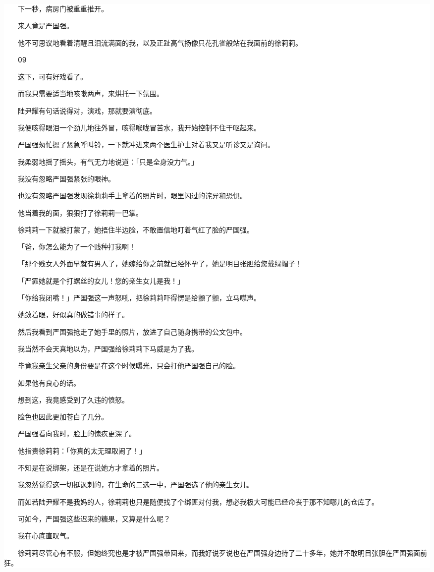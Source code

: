 &emsp;&emsp;下一秒，病房门被重重推开。  
  
&emsp;&emsp;来人竟是严国强。  
  
&emsp;&emsp;他不可思议地看着清醒且泪流满面的我，以及正趾高气扬像只花孔雀般站在我面前的徐莉莉。  
  
&emsp;&emsp;09  
  
&emsp;&emsp;这下，可有好戏看了。  
  
&emsp;&emsp;而我只需要适当地咳嗽两声，来烘托一下氛围。  
  
&emsp;&emsp;陆尹耀有句话说得对，演戏，那就要演彻底。  
  
&emsp;&emsp;我便咳得眼泪一个劲儿地往外冒，咳得喉咙冒苦水，我开始控制不住干呕起来。  
  
&emsp;&emsp;严国强匆忙摁了紧急呼叫铃，一下就冲进来两个医生护士对着我又是听诊又是询问。  
  
&emsp;&emsp;我柔弱地摇了摇头，有气无力地说道：「只是全身没力气。」  
  
&emsp;&emsp;我没有忽略严国强紧张的眼神。  
  
&emsp;&emsp;也没有忽略严国强发现徐莉莉手上拿着的照片时，眼里闪过的诧异和恐惧。  
  
&emsp;&emsp;他当着我的面，狠狠打了徐莉莉一巴掌。  
  
&emsp;&emsp;徐莉莉一下就被打蒙了，她捂住半边脸，不敢置信地盯着气红了脸的严国强。  
  
&emsp;&emsp;「爸，你怎么能为了一个贱种打我啊！  
  
&emsp;&emsp;「那个贱女人外面早就有男人了，她嫁给你之前就已经怀孕了，她是明目张胆给您戴绿帽子！  
  
&emsp;&emsp;「严霏她就是个打螺丝的女儿！您的亲生女儿是我！」  
  
&emsp;&emsp;「你给我闭嘴！」严国强这一声怒吼，把徐莉莉吓得愣是给颤了颤，立马噤声。  
  
&emsp;&emsp;她敛着眼，好似真的做错事的样子。  
  
&emsp;&emsp;然后我看到严国强抢走了她手里的照片，放进了自己随身携带的公文包中。  
  
&emsp;&emsp;我当然不会天真地以为，严国强给徐莉莉下马威是为了我。  
  
&emsp;&emsp;毕竟我亲生父亲的身份要是在这个时候曝光，只会打他严国强自己的脸。  
  
&emsp;&emsp;如果他有良心的话。  
  
&emsp;&emsp;想到这，我竟感受到了久违的愤怒。  
  
&emsp;&emsp;脸色也因此更加苍白了几分。  
  
&emsp;&emsp;严国强看向我时，脸上的愧疚更深了。  
  
&emsp;&emsp;他指责徐莉莉：「你真的太无理取闹了！」  
  
&emsp;&emsp;不知是在说绑架，还是在说她方才拿着的照片。  
  
&emsp;&emsp;我忽然觉得这一切挺讽刺的，在生命的二选一中，严国强选了他的亲生女儿。  
  
&emsp;&emsp;而如若陆尹耀不是我妈的人，徐莉莉也只是随便找了个绑匪对付我，想必我极大可能已经命丧于那不知哪儿的仓库了。  
  
&emsp;&emsp;可如今，严国强这些迟来的糖果，又算是什么呢？  
  
&emsp;&emsp;我在心底直叹气。  
  
&emsp;&emsp;徐莉莉尽管心有不服，但她终究也是才被严国强带回来，而我好说歹说也在严国强身边待了二十多年，她并不敢明目张胆在严国强面前狂。  
  